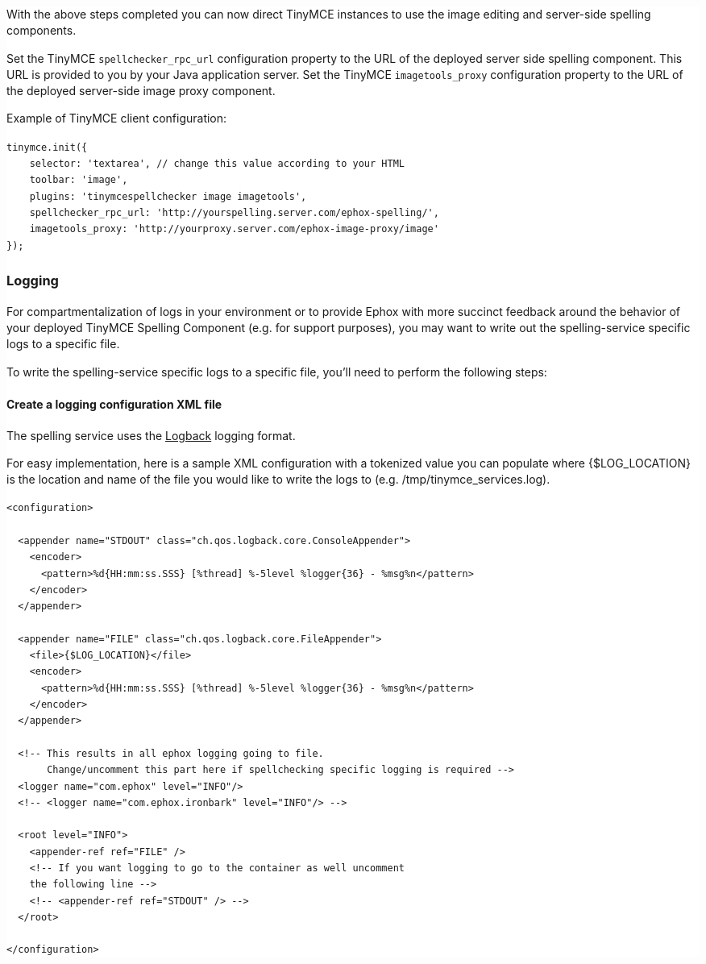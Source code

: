 With the above steps completed you can now direct TinyMCE instances to use the image editing and server-side spelling components.

Set the TinyMCE `spellchecker_rpc_url` configuration property to the URL of the deployed server side spelling component. This URL is provided to you by your Java application server.
Set the TinyMCE `imagetools_proxy` configuration property to the URL of the deployed server-side image proxy component.

Example of TinyMCE client configuration:

````
tinymce.init({
	selector: 'textarea', // change this value according to your HTML
	toolbar: 'image',
	plugins: 'tinymcespellchecker image imagetools',
	spellchecker_rpc_url: 'http://yourspelling.server.com/ephox-spelling/',
	imagetools_proxy: 'http://yourproxy.server.com/ephox-image-proxy/image'
});
````


### Logging

For compartmentalization of logs in your environment or to provide Ephox with more succinct feedback around the behavior of your deployed TinyMCE Spelling Component (e.g. for support purposes), you may want to write out the spelling-service specific logs to a specific file.

To write the spelling-service specific logs to a specific file, you’ll need to perform the following steps:

#### Create a logging configuration XML file

The spelling service uses the [Logback](http://logback.qos.ch/manual/configuration.html) logging format.

For easy implementation, here is a sample XML configuration with a tokenized value you can populate where {$LOG_LOCATION} is the location and name of the file you would like to write the logs to (e.g. /tmp/tinymce_services.log).

````
<configuration>

  <appender name="STDOUT" class="ch.qos.logback.core.ConsoleAppender">
	<encoder>
	  <pattern>%d{HH:mm:ss.SSS} [%thread] %-5level %logger{36} - %msg%n</pattern>
	</encoder>
  </appender>

  <appender name="FILE" class="ch.qos.logback.core.FileAppender">
	<file>{$LOG_LOCATION}</file>
	<encoder>
	  <pattern>%d{HH:mm:ss.SSS} [%thread] %-5level %logger{36} - %msg%n</pattern>
	</encoder>
  </appender>

  <!-- This results in all ephox logging going to file.
	   Change/uncomment this part here if spellchecking specific logging is required -->
  <logger name="com.ephox" level="INFO"/>
  <!-- <logger name="com.ephox.ironbark" level="INFO"/> -->

  <root level="INFO">
	<appender-ref ref="FILE" />
	<!-- If you want logging to go to the container as well uncomment
	the following line -->
	<!-- <appender-ref ref="STDOUT" /> -->
  </root>

</configuration>
````